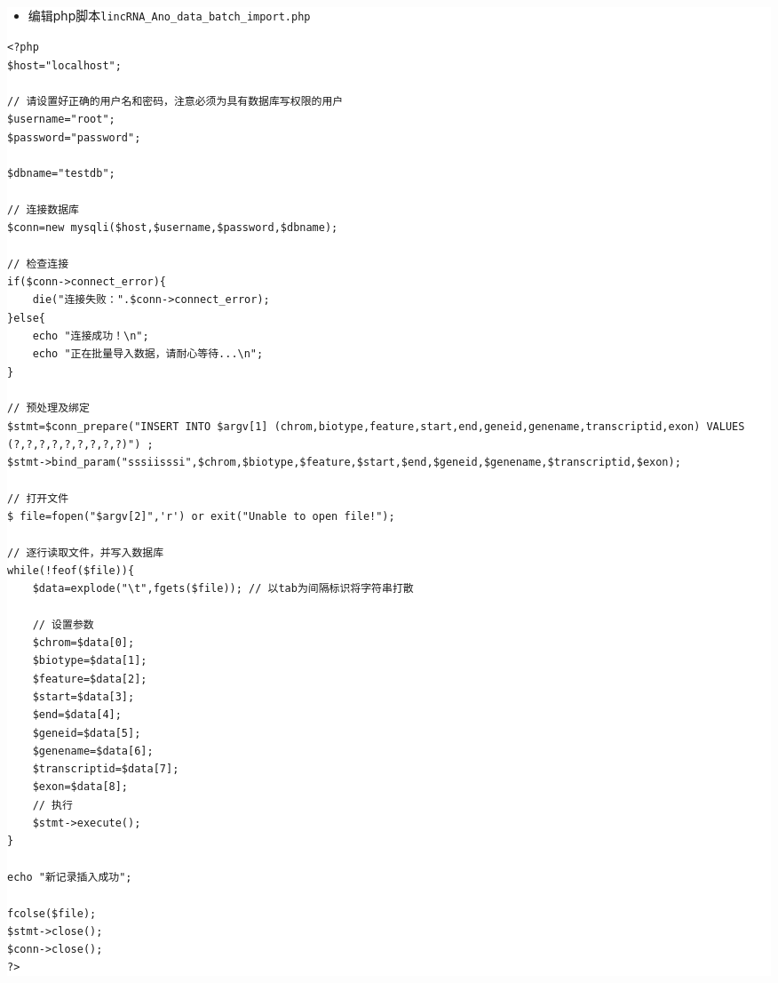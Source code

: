 ```
```

- 编辑php脚本`lincRNA_Ano_data_batch_import.php`

```
<?php
$host="localhost";

// 请设置好正确的用户名和密码，注意必须为具有数据库写权限的用户
$username="root";
$password="password";

$dbname="testdb";

// 连接数据库
$conn=new mysqli($host,$username,$password,$dbname);

// 检查连接
if($conn->connect_error){
	die("连接失败：".$conn->connect_error);
}else{
	echo "连接成功！\n";
	echo "正在批量导入数据，请耐心等待...\n";
}

// 预处理及绑定
$stmt=$conn_prepare("INSERT INTO $argv[1] (chrom,biotype,feature,start,end,geneid,genename,transcriptid,exon) VALUES (?,?,?,?,?,?,?,?,?)") ;
$stmt->bind_param("sssiisssi",$chrom,$biotype,$feature,$start,$end,$geneid,$genename,$transcriptid,$exon);

// 打开文件
$ file=fopen("$argv[2]",'r') or exit("Unable to open file!");

// 逐行读取文件，并写入数据库
while(!feof($file)){
	$data=explode("\t",fgets($file)); // 以tab为间隔标识将字符串打散
	
	// 设置参数
	$chrom=$data[0];
	$biotype=$data[1];
	$feature=$data[2];
	$start=$data[3];
	$end=$data[4];
	$geneid=$data[5];
	$genename=$data[6];
	$transcriptid=$data[7];
	$exon=$data[8];
	// 执行
	$stmt->execute();
}

echo "新记录插入成功";

fcolse($file);
$stmt->close();
$conn->close();
?>
```
